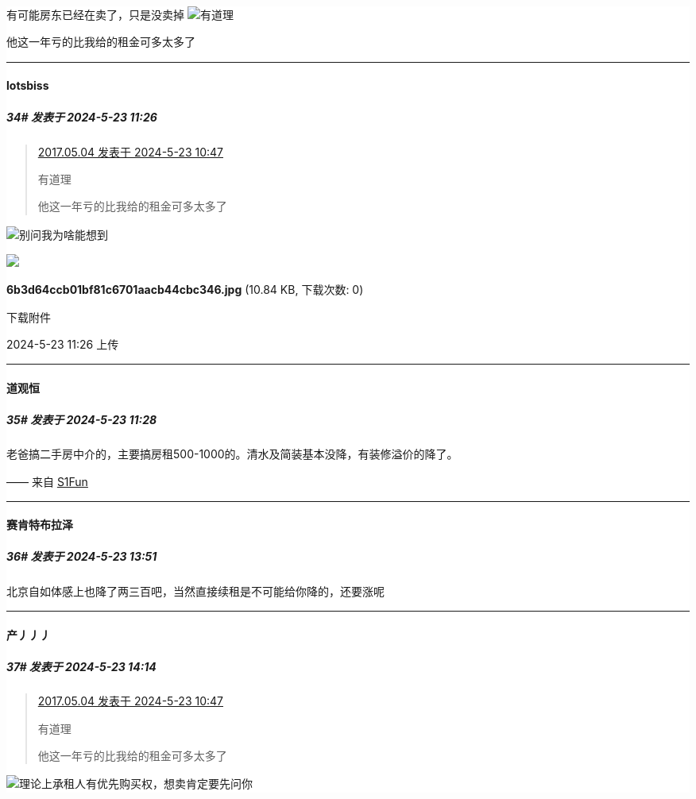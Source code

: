 有可能房东已经在卖了，只是没卖掉</blockquote>
<img src="https://static.saraba1st.com/image/smiley/face2017/066.png" referrerpolicy="no-referrer">有道理

他这一年亏的比我给的租金可多太多了

*****

####  lotsbiss  
##### 34#       发表于 2024-5-23 11:26

<blockquote><a href="httphttps://bbs.saraba1st.com/2b/forum.php?mod=redirect&amp;goto=findpost&amp;pid=64972666&amp;ptid=2184455" target="_blank">2017.05.04 发表于 2024-5-23 10:47</a>

有道理

他这一年亏的比我给的租金可多太多了</blockquote>
<img src="https://static.saraba1st.com/image/smiley/face2017/001.png" referrerpolicy="no-referrer">别问我为啥能想到

<img src="https://img.saraba1st.com/forum/202405/23/112653mftsgm6ud6uflq6u.jpg" referrerpolicy="no-referrer">

<strong>6b3d64ccb01bf81c6701aacb44cbc346.jpg</strong> (10.84 KB, 下载次数: 0)

下载附件

2024-5-23 11:26 上传

*****

####  道观恒  
##### 35#       发表于 2024-5-23 11:28

老爸搞二手房中介的，主要搞房租500-1000的。清水及简装基本没降，有装修溢价的降了。

—— 来自 [S1Fun](https://s1fun.koalcat.com)

*****

####  赛肯特布拉泽  
##### 36#       发表于 2024-5-23 13:51

北京自如体感上也降了两三百吧，当然直接续租是不可能给你降的，还要涨呢

*****

####  产丿丿丿  
##### 37#       发表于 2024-5-23 14:14

<blockquote><a href="httphttps://bbs.saraba1st.com/2b/forum.php?mod=redirect&amp;goto=findpost&amp;pid=64972666&amp;ptid=2184455" target="_blank">2017.05.04 发表于 2024-5-23 10:47</a>

有道理

他这一年亏的比我给的租金可多太多了</blockquote>
<img src="https://static.saraba1st.com/image/smiley/face2017/037.png" referrerpolicy="no-referrer">理论上承租人有优先购买权，想卖肯定要先问你
